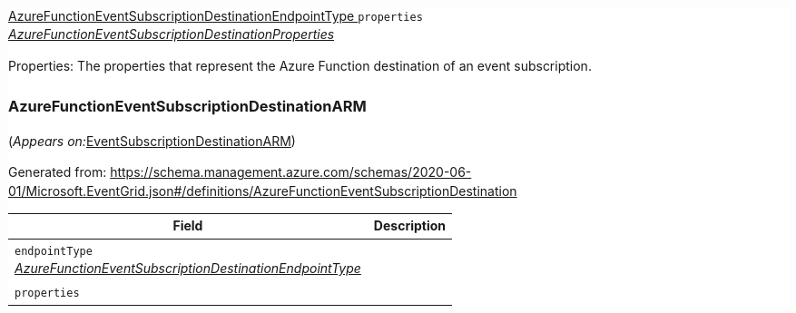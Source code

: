 <a href="#eventgrid.azure.com/v1alpha1api20200601.AzureFunctionEventSubscriptionDestinationEndpointType">
AzureFunctionEventSubscriptionDestinationEndpointType
</a>
</em>
</td>
<td>
</td>
</tr>
<tr>
<td>
<code>properties</code><br/>
<em>
<a href="#eventgrid.azure.com/v1alpha1api20200601.AzureFunctionEventSubscriptionDestinationProperties">
AzureFunctionEventSubscriptionDestinationProperties
</a>
</em>
</td>
<td>
<p>Properties: The properties that represent the Azure Function destination of an event subscription.</p>
</td>
</tr>
</tbody>
</table>
<h3 id="eventgrid.azure.com/v1alpha1api20200601.AzureFunctionEventSubscriptionDestinationARM">AzureFunctionEventSubscriptionDestinationARM
</h3>
<p>
(<em>Appears on:</em><a href="#eventgrid.azure.com/v1alpha1api20200601.EventSubscriptionDestinationARM">EventSubscriptionDestinationARM</a>)
</p>
<div>
<p>Generated from: <a href="https://schema.management.azure.com/schemas/2020-06-01/Microsoft.EventGrid.json#/definitions/AzureFunctionEventSubscriptionDestination">https://schema.management.azure.com/schemas/2020-06-01/Microsoft.EventGrid.json#/definitions/AzureFunctionEventSubscriptionDestination</a></p>
</div>
<table>
<thead>
<tr>
<th>Field</th>
<th>Description</th>
</tr>
</thead>
<tbody>
<tr>
<td>
<code>endpointType</code><br/>
<em>
<a href="#eventgrid.azure.com/v1alpha1api20200601.AzureFunctionEventSubscriptionDestinationEndpointType">
AzureFunctionEventSubscriptionDestinationEndpointType
</a>
</em>
</td>
<td>
</td>
</tr>
<tr>
<td>
<code>properties</code><br/>
<em>